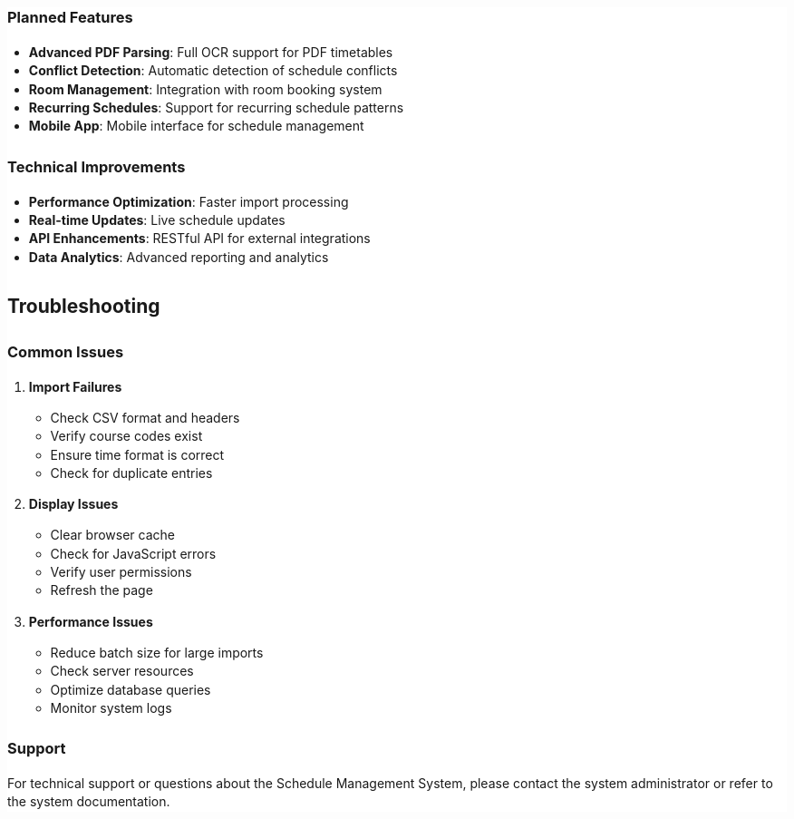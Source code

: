 ### Planned Features
- **Advanced PDF Parsing**: Full OCR support for PDF timetables
- **Conflict Detection**: Automatic detection of schedule conflicts
- **Room Management**: Integration with room booking system
- **Recurring Schedules**: Support for recurring schedule patterns
- **Mobile App**: Mobile interface for schedule management

### Technical Improvements
- **Performance Optimization**: Faster import processing
- **Real-time Updates**: Live schedule updates
- **API Enhancements**: RESTful API for external integrations
- **Data Analytics**: Advanced reporting and analytics

## Troubleshooting

### Common Issues

1. **Import Failures**
   - Check CSV format and headers
   - Verify course codes exist
   - Ensure time format is correct
   - Check for duplicate entries

2. **Display Issues**
   - Clear browser cache
   - Check for JavaScript errors
   - Verify user permissions
   - Refresh the page

3. **Performance Issues**
   - Reduce batch size for large imports
   - Check server resources
   - Optimize database queries
   - Monitor system logs

### Support

For technical support or questions about the Schedule Management System, please contact the system administrator or refer to the system documentation. 